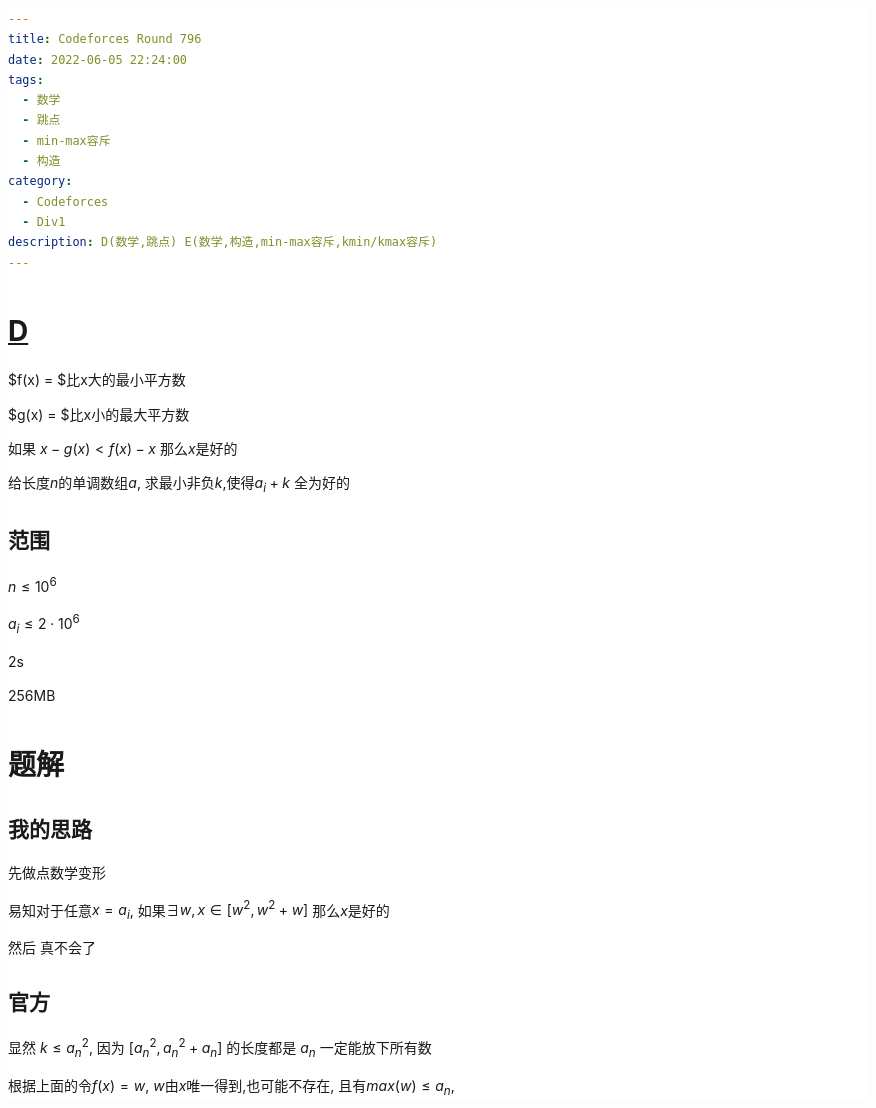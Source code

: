 ```yaml
---
title: Codeforces Round 796
date: 2022-06-05 22:24:00
tags:
  - 数学
  - 跳点
  - min-max容斥
  - 构造
category:
  - Codeforces
  - Div1
description: D(数学,跳点) E(数学,构造,min-max容斥,kmin/kmax容斥)
---
```


# [D](https://codeforces.com/contest/1687/problem/D)

$f(x) = $比x大的最小平方数

$g(x) = $比x小的最大平方数

如果 $x - g(x) < f(x) - x$ 那么$x$是好的

给长度$n$的单调数组$a$, 求最小非负$k$,使得$a_i+k$ 全为好的

## 范围

$n \le 10^6$

$a_i \le 2\cdot 10^6$

2s

256MB

# 题解

## 我的思路

先做点数学变形

易知对于任意$x=a_i$, 如果$\exists w, x \in [w^2,w^2+w]$ 那么$x$是好的

然后 真不会了



## 官方

显然 $k \le a_n^2$, 因为 $[a_n^2,a_n^2+a_n]$ 的长度都是 $a_n$ 一定能放下所有数

根据上面的令$f(x) = w$, $w$由$x$唯一得到,也可能不存在, 且有$max(w) \le a_n$, 
